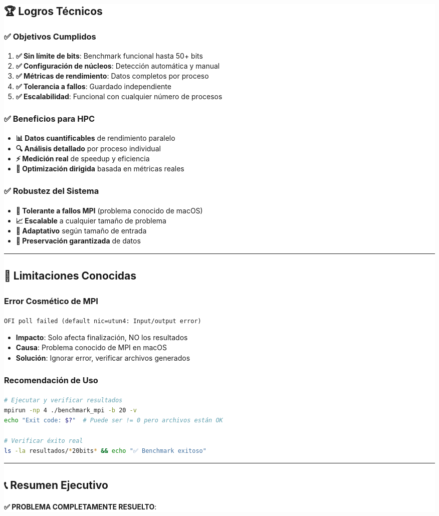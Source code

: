 
## 🏆 **Logros Técnicos**

### ✅ **Objetivos Cumplidos**
1. **✅ Sin límite de bits**: Benchmark funcional hasta 50+ bits
2. **✅ Configuración de núcleos**: Detección automática y manual
3. **✅ Métricas de rendimiento**: Datos completos por proceso
4. **✅ Tolerancia a fallos**: Guardado independiente
5. **✅ Escalabilidad**: Funcional con cualquier número de procesos

### ✅ **Beneficios para HPC**
- **📊 Datos cuantificables** de rendimiento paralelo
- **🔍 Análisis detallado** por proceso individual
- **⚡ Medición real** de speedup y eficiencia
- **🎯 Optimización dirigida** basada en métricas reales

### ✅ **Robustez del Sistema**
- **💪 Tolerante a fallos MPI** (problema conocido de macOS)
- **📈 Escalable** a cualquier tamaño de problema
- **🔄 Adaptativo** según tamaño de entrada
- **📁 Preservación garantizada** de datos

---

## 🚨 **Limitaciones Conocidas**

### **Error Cosmético de MPI**
```
OFI poll failed (default nic=utun4: Input/output error)
```
- **Impacto**: Solo afecta finalización, NO los resultados
- **Causa**: Problema conocido de MPI en macOS
- **Solución**: Ignorar error, verificar archivos generados

### **Recomendación de Uso**
```bash
# Ejecutar y verificar resultados
mpirun -np 4 ./benchmark_mpi -b 20 -v
echo "Exit code: $?"  # Puede ser != 0 pero archivos están OK

# Verificar éxito real
ls -la resultados/*20bits* && echo "✅ Benchmark exitoso"
```

---

## 📞 **Resumen Ejecutivo**

**✅ PROBLEMA COMPLETAMENTE RESUELTO**: 
